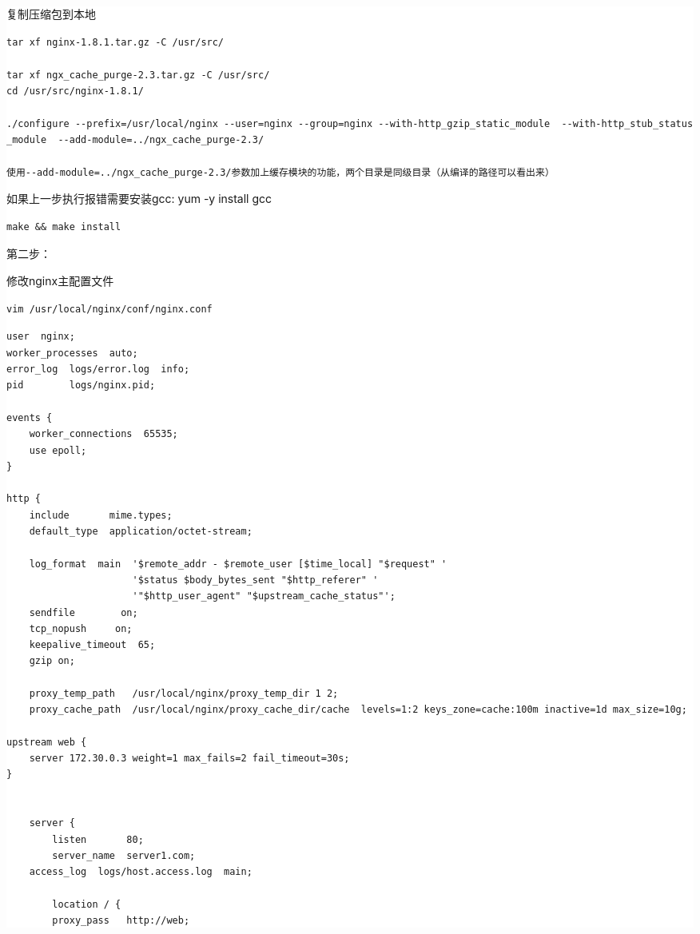 复制压缩包到本地

```
tar xf nginx-1.8.1.tar.gz -C /usr/src/

tar xf ngx_cache_purge-2.3.tar.gz -C /usr/src/
cd /usr/src/nginx-1.8.1/

./configure --prefix=/usr/local/nginx --user=nginx --group=nginx --with-http_gzip_static_module  --with-http_stub_status_module  --add-module=../ngx_cache_purge-2.3/

使用--add-module=../ngx_cache_purge-2.3/参数加上缓存模块的功能，两个目录是同级目录（从编译的路径可以看出来）
```

如果上一步执行报错需要安装gcc: yum -y install gcc

```
make && make install

```

第二步：

修改nginx主配置文件

```
vim /usr/local/nginx/conf/nginx.conf
```

```
user  nginx;
worker_processes  auto;
error_log  logs/error.log  info;
pid        logs/nginx.pid;

events {
    worker_connections  65535;
    use epoll;
}

http {
    include       mime.types;
    default_type  application/octet-stream;

    log_format  main  '$remote_addr - $remote_user [$time_local] "$request" '
                      '$status $body_bytes_sent "$http_referer" '
                      '"$http_user_agent" "$upstream_cache_status"';
    sendfile        on;
    tcp_nopush     on;
    keepalive_timeout  65;
    gzip on;

    proxy_temp_path   /usr/local/nginx/proxy_temp_dir 1 2;
    proxy_cache_path  /usr/local/nginx/proxy_cache_dir/cache  levels=1:2 keys_zone=cache:100m inactive=1d max_size=10g;	

upstream web {
    server 172.30.0.3 weight=1 max_fails=2 fail_timeout=30s;
}


    server {
        listen       80;
        server_name  server1.com;
	access_log  logs/host.access.log  main;

        location / {
        proxy_pass   http://web;
```